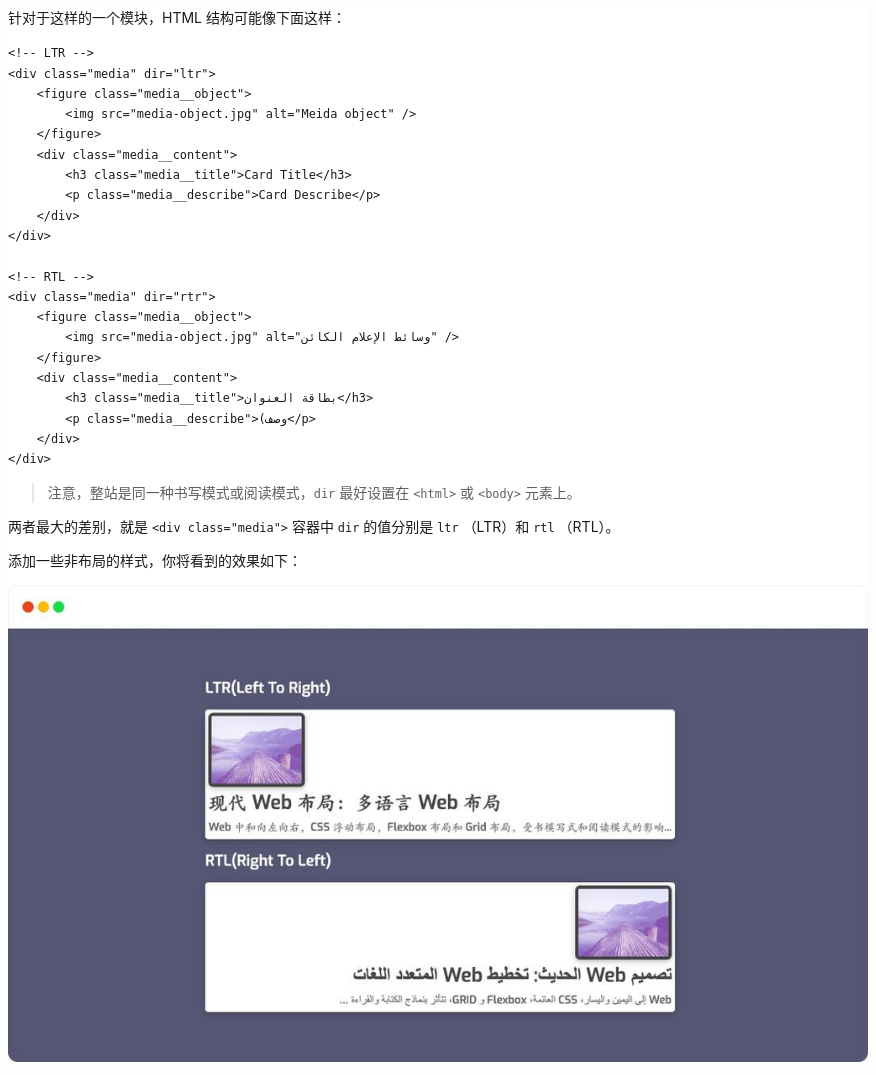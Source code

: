 针对于这样的一个模块，HTML 结构可能像下面这样：

```
<!-- LTR -->
<div class="media" dir="ltr">
    <figure class="media__object">
        <img src="media-object.jpg" alt="Meida object" />
    </figure>
    <div class="media__content">
        <h3 class="media__title">Card Title</h3>
        <p class="media__describe">Card Describe</p>
    </div>
</div>

<!-- RTL -->
<div class="media" dir="rtr">
    <figure class="media__object">
        <img src="media-object.jpg" alt="وسائط الإعلام الكائن" />
    </figure>
    <div class="media__content">
        <h3 class="media__title">بطاقة العنوان</h3>
        <p class="media__describe">(وصف</p>
    </div>
</div>
```

> 注意，整站是同一种书写模式或阅读模式，`dir` 最好设置在 `<html>` 或 `<body>` 元素上。

两者最大的差别，就是 `<div class="media">` 容器中 `dir` 的值分别是 `ltr` （LTR）和 `rtl` （RTL）。

添加一些非布局的样式，你将看到的效果如下：

![img](./assets/716431447a104dc19a72a00e81efd34f~tplv-k3u1fbpfcp-zoom-1.jpeg)
